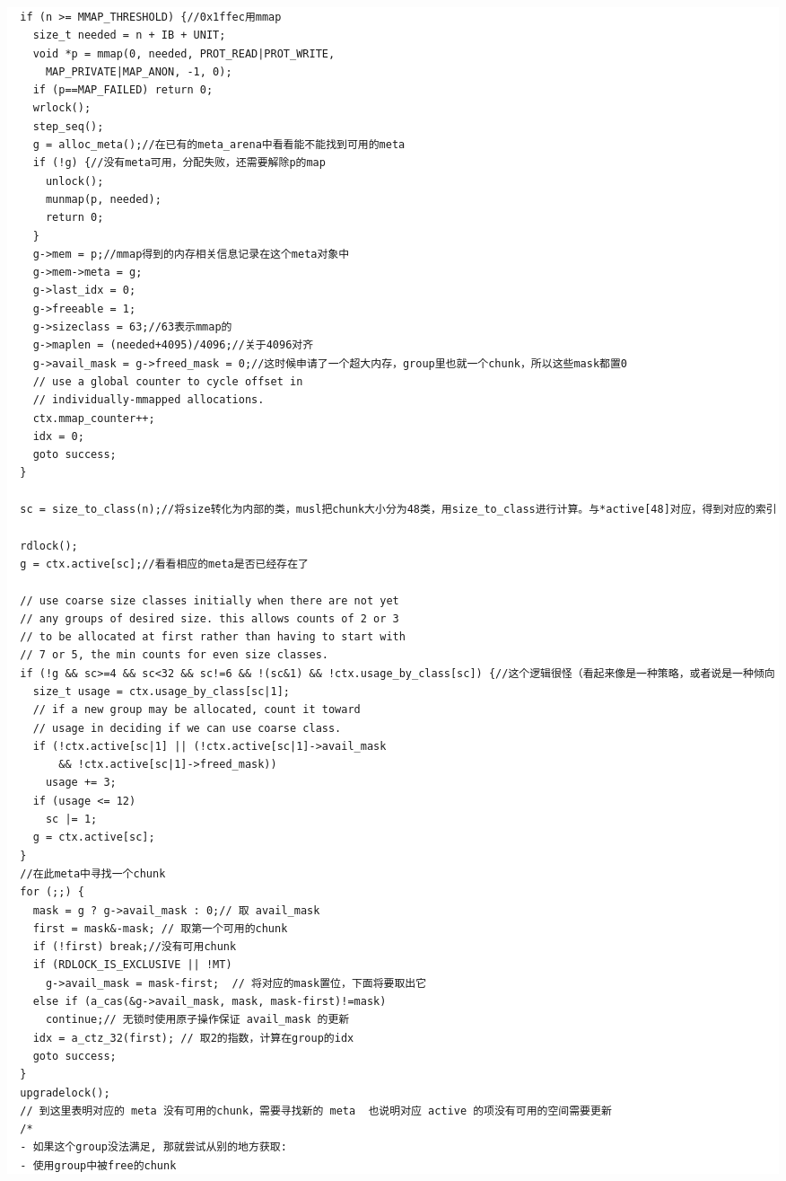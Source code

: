       if (n >= MMAP_THRESHOLD) {//0x1ffec用mmap
        size_t needed = n + IB + UNIT;
        void *p = mmap(0, needed, PROT_READ|PROT_WRITE,
          MAP_PRIVATE|MAP_ANON, -1, 0);
        if (p==MAP_FAILED) return 0;
        wrlock();
        step_seq();
        g = alloc_meta();//在已有的meta_arena中看看能不能找到可用的meta 
        if (!g) {//没有meta可用，分配失败，还需要解除p的map
          unlock();
          munmap(p, needed);
          return 0;
        }
        g->mem = p;//mmap得到的内存相关信息记录在这个meta对象中
        g->mem->meta = g;
        g->last_idx = 0;
        g->freeable = 1;
        g->sizeclass = 63;//63表示mmap的
        g->maplen = (needed+4095)/4096;//关于4096对齐
        g->avail_mask = g->freed_mask = 0;//这时候申请了一个超大内存，group里也就一个chunk，所以这些mask都置0
        // use a global counter to cycle offset in
        // individually-mmapped allocations.
        ctx.mmap_counter++;
        idx = 0;
        goto success;
      }

      sc = size_to_class(n);//将size转化为内部的类，musl把chunk大小分为48类，用size_to_class进行计算。与*active[48]对应，得到对应的索引

      rdlock();
      g = ctx.active[sc];//看看相应的meta是否已经存在了

      // use coarse size classes initially when there are not yet
      // any groups of desired size. this allows counts of 2 or 3
      // to be allocated at first rather than having to start with
      // 7 or 5, the min counts for even size classes.
      if (!g && sc>=4 && sc<32 && sc!=6 && !(sc&1) && !ctx.usage_by_class[sc]) {//这个逻辑很怪（看起来像是一种策略，或者说是一种倾向
        size_t usage = ctx.usage_by_class[sc|1];
        // if a new group may be allocated, count it toward
        // usage in deciding if we can use coarse class.
        if (!ctx.active[sc|1] || (!ctx.active[sc|1]->avail_mask
            && !ctx.active[sc|1]->freed_mask))
          usage += 3;
        if (usage <= 12)
          sc |= 1;
        g = ctx.active[sc];
      }
      //在此meta中寻找一个chunk
      for (;;) {
        mask = g ? g->avail_mask : 0;// 取 avail_mask 
        first = mask&-mask; // 取第一个可用的chunk
        if (!first) break;//没有可用chunk
        if (RDLOCK_IS_EXCLUSIVE || !MT)
          g->avail_mask = mask-first;  // 将对应的mask置位，下面将要取出它
        else if (a_cas(&g->avail_mask, mask, mask-first)!=mask)
          continue;// 无锁时使用原子操作保证 avail_mask 的更新
        idx = a_ctz_32(first); // 取2的指数，计算在group的idx
        goto success;
      }
      upgradelock();
      // 到这里表明对应的 meta 没有可用的chunk，需要寻找新的 meta  也说明对应 active 的项没有可用的空间需要更新
      /*
      - 如果这个group没法满足, 那就尝试从别的地方获取: 
      - 使用group中被free的chunk